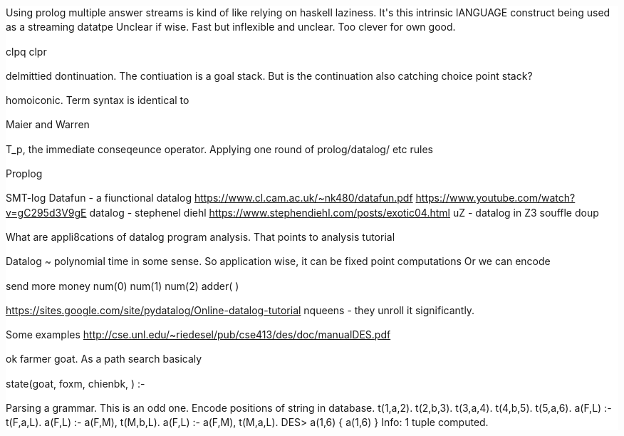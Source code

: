 Using prolog multiple answer streams is kind of like relying on haskell laziness.
It's this intrinsic lANGUAGE construct being used as a streaming datatpe
Unclear if wise. Fast but inflexible and unclear. Too clever for own good.

clpq
clpr

delmittied dontinuation. The contiuation is a goal stack.
But is the continuation also catching choice point stack?


homoiconic. Term syntax is identical to 


Maier and Warren 

T_p, the immediate conseqeunce operator. Applying one round of prolog/datalog/ etc rules

Proplog


SMT-log
Datafun - a fiunctional datalog https://www.cl.cam.ac.uk/~nk480/datafun.pdf https://www.youtube.com/watch?v=gC295d3V9gE
datalog - stephenel diehl https://www.stephendiehl.com/posts/exotic04.html
uZ - datalog in Z3
souffle
doup


What are appli8cations of datalog
program analysis. That points to analysis tutorial

Datalog ~ polynomial time in some sense. 
 So application wise, it can be fixed point computations
 Or we can encode

 send more money
 num(0) num(1)
 num(2)
 adder(  )

 https://sites.google.com/site/pydatalog/Online-datalog-tutorial
 nqueens - they unroll it significantly.

Some examples
http://cse.unl.edu/~riedesel/pub/cse413/des/doc/manualDES.pdf

 ok farmer goat. As a path search basicaly

state(goat, foxm, chienbk, ) :- 



Parsing a grammar. This is an odd one. Encode positions of string in database.
t(1,a,2).
t(2,b,3).
t(3,a,4).
t(4,b,5).
t(5,a,6).
a(F,L) :- t(F,a,L).
a(F,L) :- a(F,M), t(M,b,L).
a(F,L) :- a(F,M), t(M,a,L).
DES> a(1,6)
{
 a(1,6)
}
Info: 1 tuple computed.
